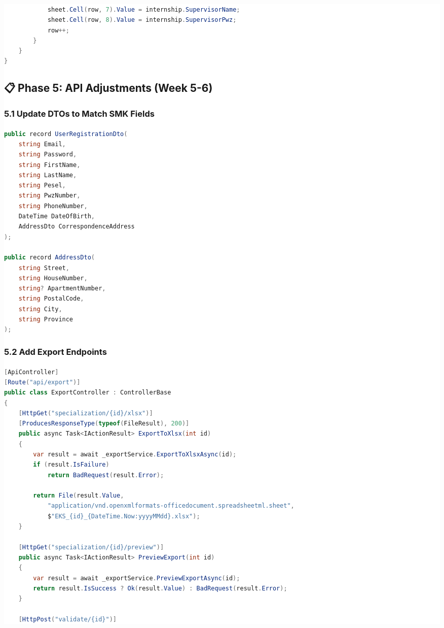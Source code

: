 ```csharp
            sheet.Cell(row, 7).Value = internship.SupervisorName;
            sheet.Cell(row, 8).Value = internship.SupervisorPwz;
            row++;
        }
    }
}
```

## 📋 Phase 5: API Adjustments (Week 5-6)

### 5.1 Update DTOs to Match SMK Fields

```csharp
public record UserRegistrationDto(
    string Email,
    string Password,
    string FirstName,
    string LastName,
    string Pesel,
    string PwzNumber,
    string PhoneNumber,
    DateTime DateOfBirth,
    AddressDto CorrespondenceAddress
);

public record AddressDto(
    string Street,
    string HouseNumber,
    string? ApartmentNumber,
    string PostalCode,
    string City,
    string Province
);
```

### 5.2 Add Export Endpoints

```csharp
[ApiController]
[Route("api/export")]
public class ExportController : ControllerBase
{
    [HttpGet("specialization/{id}/xlsx")]
    [ProducesResponseType(typeof(FileResult), 200)]
    public async Task<IActionResult> ExportToXlsx(int id)
    {
        var result = await _exportService.ExportToXlsxAsync(id);
        if (result.IsFailure)
            return BadRequest(result.Error);
            
        return File(result.Value, 
            "application/vnd.openxmlformats-officedocument.spreadsheetml.sheet",
            $"EKS_{id}_{DateTime.Now:yyyyMMdd}.xlsx");
    }
    
    [HttpGet("specialization/{id}/preview")]
    public async Task<IActionResult> PreviewExport(int id)
    {
        var result = await _exportService.PreviewExportAsync(id);
        return result.IsSuccess ? Ok(result.Value) : BadRequest(result.Error);
    }
    
    [HttpPost("validate/{id}")]
```